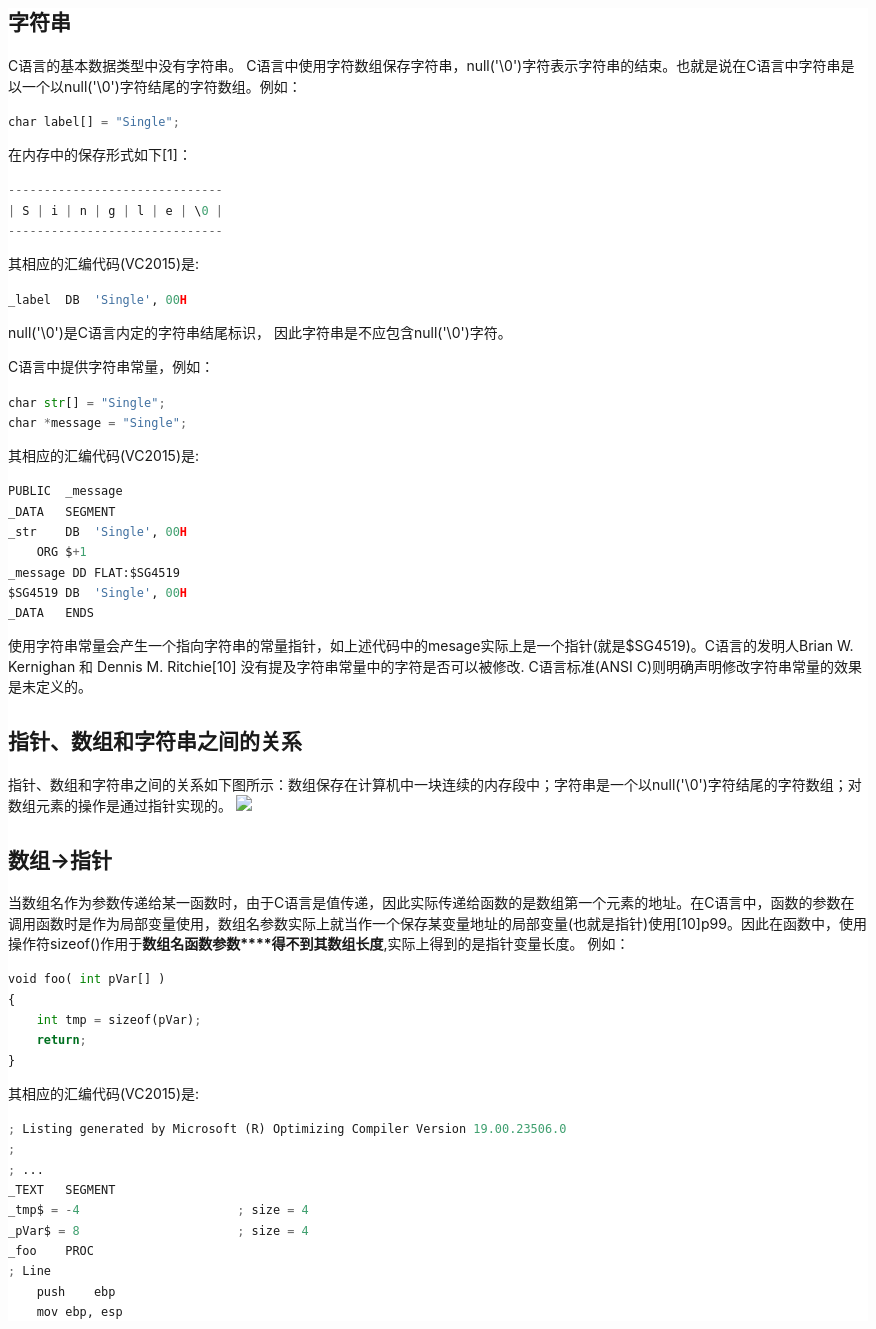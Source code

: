 ## 字符串
C语言的基本数据类型中没有字符串。 C语言中使用字符数组保存字符串，null('\0')字符表示字符串的结束。也就是说在C语言中字符串是以一个以null('\0')字符结尾的字符数组。例如：
```python
char label[] = "Single";
```
在内存中的保存形式如下[1]：
```python
------------------------------
| S | i | n | g | l | e | \0 |
------------------------------
```
其相应的汇编代码(VC2015)是:

```python
_label	DB	'Single', 00H
```
null('\0')是C语言内定的字符串结尾标识， 因此字符串是不应包含null('\0')字符。

C语言中提供字符串常量，例如：
```python
char str[] = "Single";
char *message = "Single";
```
其相应的汇编代码(VC2015)是:
```python
PUBLIC	_message
_DATA	SEGMENT
_str	DB	'Single', 00H
	ORG $+1
_message DD	FLAT:$SG4519
$SG4519	DB	'Single', 00H
_DATA	ENDS
```
使用字符串常量会产生一个指向字符串的常量指针，如上述代码中的mesage实际上是一个指针(就是$SG4519)。C语言的发明人Brian W. Kernighan 和 Dennis M. Ritchie[10] 没有提及字符串常量中的字符是否可以被修改. C语言标准(ANSI C)则明确声明修改字符串常量的效果是未定义的。

## 指针、数组和字符串之间的关系
指针、数组和字符串之间的关系如下图所示：数组保存在计算机中一块连续的内存段中；字符串是一个以null('\0')字符结尾的字符数组；对数组元素的操作是通过指针实现的。
![](https://img-blog.csdn.net/20180303105441753)


## 数组->指针
当数组名作为参数传递给某一函数时，由于C语言是值传递，因此实际传递给函数的是数组第一个元素的地址。在C语言中，函数的参数在调用函数时是作为局部变量使用，数组名参数实际上就当作一个保存某变量地址的局部变量(也就是指针)使用[10]p99。因此在函数中，使用操作符sizeof()作用于**数组名函数参数****得不到其数组长度**,实际上得到的是指针变量长度。
例如：
```python
void foo( int pVar[] )
{
    int tmp = sizeof(pVar);
    return;
}
```
其相应的汇编代码(VC2015)是:
```python
; Listing generated by Microsoft (R) Optimizing Compiler Version 19.00.23506.0 
;
; ...
_TEXT	SEGMENT
_tmp$ = -4						; size = 4
_pVar$ = 8						; size = 4
_foo	PROC
; Line  
	push	ebp
	mov	ebp, esp
```